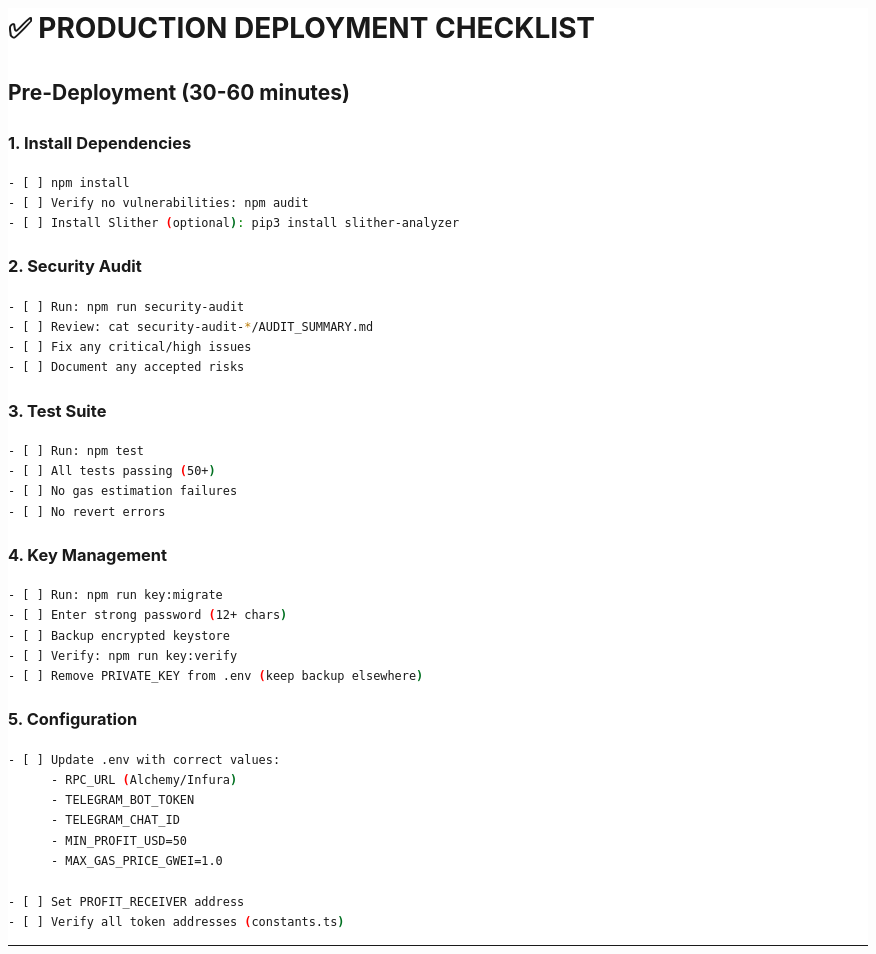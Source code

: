 # ✅ PRODUCTION DEPLOYMENT CHECKLIST

## Pre-Deployment (30-60 minutes)

### 1. Install Dependencies
```bash
- [ ] npm install
- [ ] Verify no vulnerabilities: npm audit
- [ ] Install Slither (optional): pip3 install slither-analyzer
```

### 2. Security Audit
```bash
- [ ] Run: npm run security-audit
- [ ] Review: cat security-audit-*/AUDIT_SUMMARY.md
- [ ] Fix any critical/high issues
- [ ] Document any accepted risks
```

### 3. Test Suite
```bash
- [ ] Run: npm test
- [ ] All tests passing (50+)
- [ ] No gas estimation failures
- [ ] No revert errors
```

### 4. Key Management
```bash
- [ ] Run: npm run key:migrate
- [ ] Enter strong password (12+ chars)
- [ ] Backup encrypted keystore
- [ ] Verify: npm run key:verify
- [ ] Remove PRIVATE_KEY from .env (keep backup elsewhere)
```

### 5. Configuration
```bash
- [ ] Update .env with correct values:
      - RPC_URL (Alchemy/Infura)
      - TELEGRAM_BOT_TOKEN
      - TELEGRAM_CHAT_ID
      - MIN_PROFIT_USD=50
      - MAX_GAS_PRICE_GWEI=1.0
      
- [ ] Set PROFIT_RECEIVER address
- [ ] Verify all token addresses (constants.ts)
```

---

